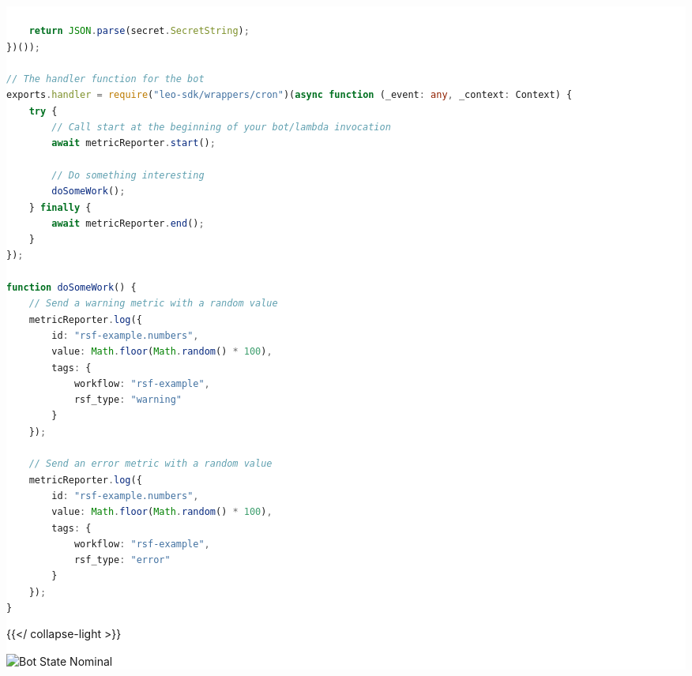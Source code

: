 ```typescript

	return JSON.parse(secret.SecretString);
})());

// The handler function for the bot
exports.handler = require("leo-sdk/wrappers/cron")(async function (_event: any, _context: Context) {
    try {
        // Call start at the beginning of your bot/lambda invocation
        await metricReporter.start();

        // Do something interesting
	    doSomeWork();
    } finally {
        await metricReporter.end();
    }
});

function doSomeWork() {
    // Send a warning metric with a random value
	metricReporter.log({
		id: "rsf-example.numbers",
		value: Math.floor(Math.random() * 100),
		tags: {
			workflow: "rsf-example",
			rsf_type: "warning"
		}
	});

    // Send an error metric with a random value
	metricReporter.log({
		id: "rsf-example.numbers",
		value: Math.floor(Math.random() * 100),
		tags: {
			workflow: "rsf-example",
			rsf_type: "error"
		}
	});
}
```
{{</ collapse-light >}}

![Bot State Nominal](../images/rsf-example-metric-screenshot.png "450px|left")






